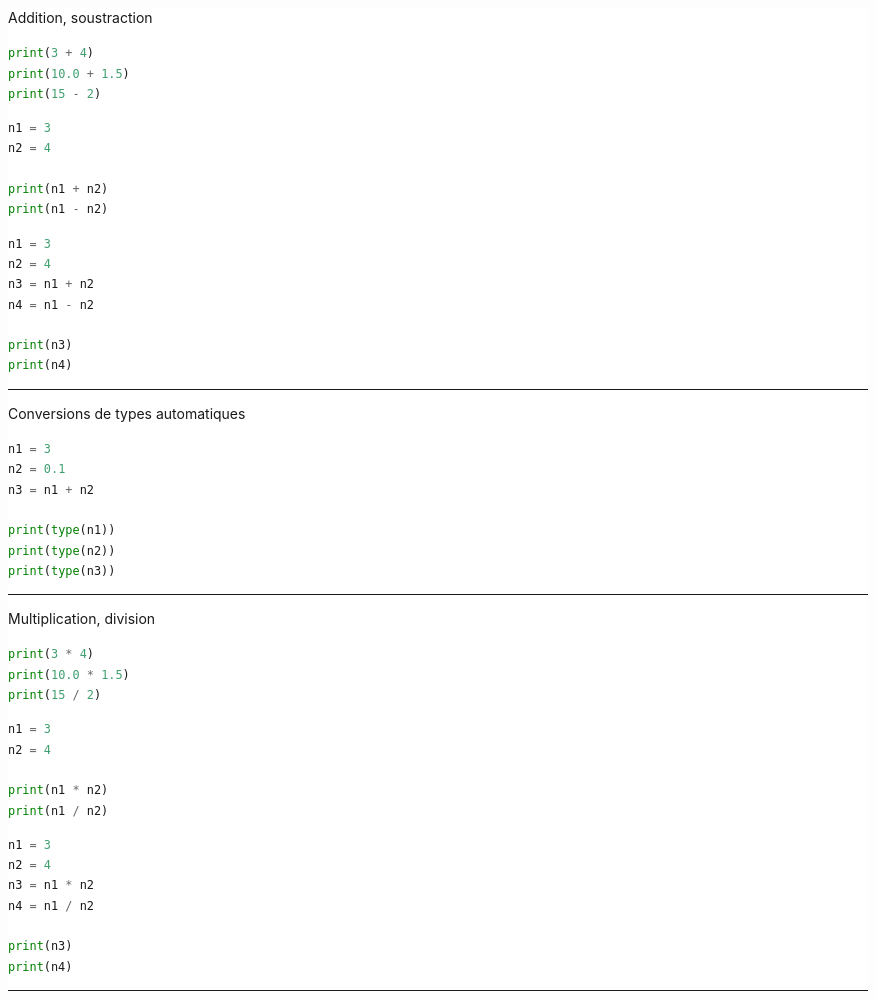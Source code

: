 Addition, soustraction
```python
print(3 + 4)
print(10.0 + 1.5)
print(15 - 2)
```

```python
n1 = 3
n2 = 4

print(n1 + n2)
print(n1 - n2)
```

```python
n1 = 3
n2 = 4
n3 = n1 + n2
n4 = n1 - n2

print(n3)
print(n4)
```

---

Conversions de types automatiques

```python
n1 = 3
n2 = 0.1
n3 = n1 + n2

print(type(n1))
print(type(n2))
print(type(n3))
```

---

Multiplication, division
```python
print(3 * 4)
print(10.0 * 1.5)
print(15 / 2)
```

```python
n1 = 3
n2 = 4

print(n1 * n2)
print(n1 / n2)
```

```python
n1 = 3
n2 = 4
n3 = n1 * n2
n4 = n1 / n2

print(n3)
print(n4)
```

---